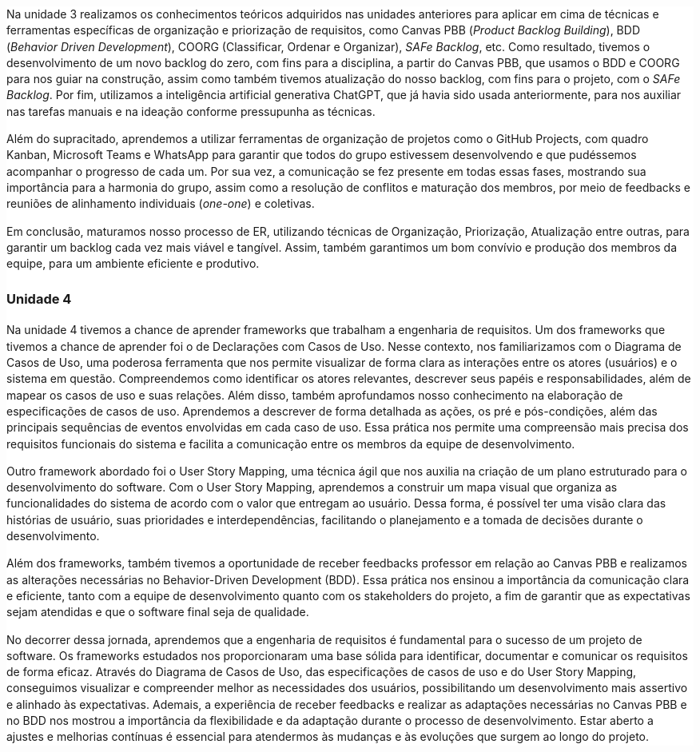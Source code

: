 Na unidade 3 realizamos os conhecimentos teóricos adquiridos nas unidades anteriores para aplicar em cima de técnicas e ferramentas específicas de organização e priorização de requisitos, como Canvas PBB (_Product Backlog Building_), BDD (_Behavior Driven Development_), COORG (Classificar, Ordenar e Organizar), _SAFe Backlog_, etc. Como resultado, tivemos o desenvolvimento de um novo backlog do zero, com fins para a disciplina, a partir do Canvas PBB, que usamos o BDD e COORG para nos guiar na construção, assim como também tivemos atualização do nosso backlog, com fins para o projeto, com o _SAFe Backlog_. Por fim, utilizamos a inteligência artificial generativa ChatGPT, que já havia sido usada anteriormente, para nos auxiliar nas tarefas manuais e na ideação conforme pressupunha as técnicas. 

Além do supracitado, aprendemos a utilizar ferramentas de organização de projetos como o GitHub Projects, com quadro Kanban, Microsoft Teams e WhatsApp para garantir que todos do grupo estivessem desenvolvendo e que pudéssemos acompanhar o progresso de cada um. Por sua vez, a comunicação se fez presente em todas essas fases, mostrando sua importância para a harmonia do grupo, assim como a resolução de conflitos e maturação dos membros, por meio de feedbacks e reuniões de alinhamento individuais (_one-one_) e coletivas.

Em conclusão, maturamos nosso processo de ER, utilizando técnicas de Organização, Priorização, Atualização entre outras, para garantir um backlog cada vez mais viável e tangível. Assim, também garantimos um bom convívio e produção dos membros da equipe, para um ambiente eficiente e produtivo.

### Unidade 4
Na unidade 4 tivemos a chance de aprender frameworks que trabalham a engenharia de requisitos. Um dos frameworks que tivemos a chance de aprender foi o de Declarações com Casos de Uso. Nesse contexto, nos familiarizamos com o Diagrama de Casos de Uso, uma poderosa ferramenta que nos permite visualizar de forma clara as interações entre os atores (usuários) e o sistema em questão. Compreendemos como identificar os atores relevantes, descrever seus papéis e responsabilidades, além de mapear os casos de uso e suas relações. Além disso, também aprofundamos nosso conhecimento na elaboração de especificações de casos de uso. Aprendemos a descrever de forma detalhada as ações, os pré e pós-condições, além das principais sequências de eventos envolvidas em cada caso de uso. Essa prática nos permite uma compreensão mais precisa dos requisitos funcionais do sistema e facilita a comunicação entre os membros da equipe de desenvolvimento.

Outro framework abordado foi o User Story Mapping, uma técnica ágil que nos auxilia na criação de um plano estruturado para o desenvolvimento do software. Com o User Story Mapping, aprendemos a construir um mapa visual que organiza as funcionalidades do sistema de acordo com o valor que entregam ao usuário. Dessa forma, é possível ter uma visão clara das histórias de usuário, suas prioridades e interdependências, facilitando o planejamento e a tomada de decisões durante o desenvolvimento.

Além dos frameworks, também tivemos a oportunidade de receber feedbacks professor em relação ao Canvas PBB e realizamos as alterações necessárias no Behavior-Driven Development (BDD).  Essa prática nos ensinou a importância da comunicação clara e eficiente, tanto com a equipe de desenvolvimento quanto com os stakeholders do projeto, a fim de garantir que as expectativas sejam atendidas e que o software final seja de qualidade.

No decorrer dessa jornada, aprendemos que a engenharia de requisitos é fundamental para o sucesso de um projeto de software. Os frameworks estudados nos proporcionaram uma base sólida para identificar, documentar e comunicar os requisitos de forma eficaz. Através do Diagrama de Casos de Uso, das especificações de casos de uso e do User Story Mapping, conseguimos visualizar e compreender melhor as necessidades dos usuários, possibilitando um desenvolvimento mais assertivo e alinhado às expectativas. Ademais, a experiência de receber feedbacks e realizar as adaptações necessárias no Canvas PBB e no BDD nos mostrou a importância da flexibilidade e da adaptação durante o processo de desenvolvimento. Estar aberto a ajustes e melhorias contínuas é essencial para atendermos às mudanças e às evoluções que surgem ao longo do projeto.
